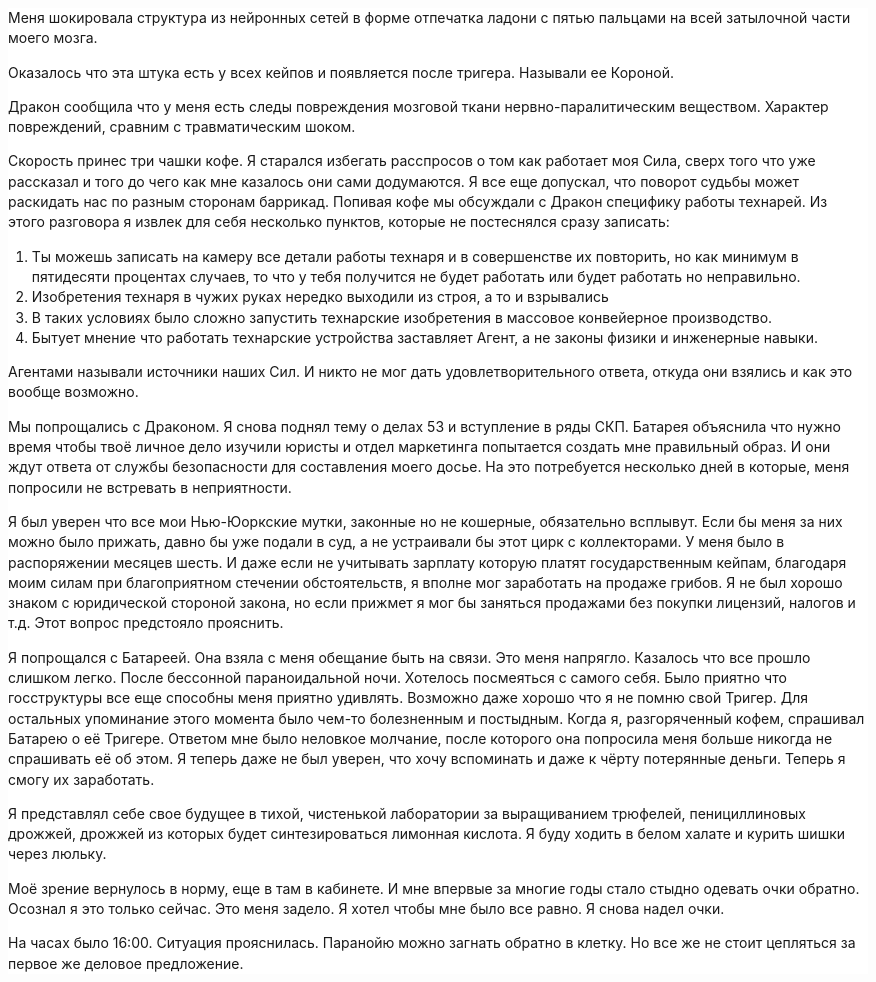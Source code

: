 Меня шокировала структура из нейронных сетей в форме отпечатка ладони с пятью пальцами на всей затылочной части моего мозга. 

Оказалось что эта штука есть у всех кейпов и появляется после тригера. Называли ее Короной.

Дракон сообщила что у меня есть следы повреждения мозговой ткани нервно-паралитическим веществом. Характер повреждений, сравним с травматическим шоком. 

Скорость принес три чашки кофе. Я старался избегать расспросов о том как работает моя Сила, сверх того что уже рассказал и того до чего как мне казалось они сами додумаются. Я все еще допускал, что поворот судьбы может раскидать нас по разным сторонам баррикад. Попивая кофе мы обсуждали с Дракон специфику работы технарей. Из этого разговора я извлек для себя несколько пунктов, которые не постеснялся сразу записать:

1. Ты можешь записать на камеру все детали работы технаря и в совершенстве их повторить, но как минимум в пятидесяти процентах случаев, то что у тебя получится не будет работать или будет работать но неправильно.
2. Изобретения технаря в чужих руках нередко выходили из строя, а то и взрывались
3. В таких условиях было сложно запустить технарские изобретения в массовое конвейерное производство.
4. Бытует мнение что работать технарские устройства заставляет Агент, а не законы физики и инженерные навыки.

Агентами называли источники наших Сил. И никто не мог дать удовлетворительного ответа, откуда они взялись и как это вообще возможно.

Мы попрощались с Драконом. Я снова поднял тему о делах 53 и вступление в ряды СКП. Батарея объяснила что нужно время чтобы твоё личное дело изучили юристы и отдел маркетинга попытается создать мне правильный образ. И они ждут ответа от службы безопасности для составления моего досье. На это потребуется несколько дней в которые, меня попросили не встревать в неприятности.

Я был уверен что все мои Нью-Юоркские мутки, законные но не кошерные, обязательно всплывут. Если бы меня за них можно было прижать, давно бы уже подали в суд, а не устраивали бы этот цирк с коллекторами. У меня было в распоряжении месяцев шесть. И даже если не учитывать зарплату которую платят государственным кейпам, благодаря моим силам при благоприятном стечении обстоятельств, я вполне мог заработать на продаже грибов. Я не был хорошо знаком с юридической стороной закона, но если прижмет я мог бы заняться продажами без покупки лицензий, налогов и т.д. Этот вопрос предстояло прояснить.

Я попрощался с Батареей. Она взяла с меня обещание быть на связи. Это меня напрягло. Казалось что все прошло слишком легко. После бессонной параноидальной ночи. Хотелось посмеяться с самого себя. Было приятно что госструктуры все еще способны меня приятно удивлять. Возможно даже хорошо что я не помню свой Тригер. Для остальных упоминание этого момента было чем-то болезненным и постыдным. Когда я, разгоряченный кофем, спрашивал Батарею о её Тригере. Ответом мне было неловкое молчание, после которого она попросила меня больше никогда не спрашивать её об этом. Я теперь даже не был уверен, что хочу вспоминать и даже к чёрту потерянные деньги. Теперь я смогу их заработать. 

Я представлял себе свое будущее в тихой, чистенькой лаборатории за выращиванием трюфелей, пенициллиновых дрожжей, дрожжей из которых будет синтезироваться лимонная кислота. Я буду ходить в белом халате и курить шишки через люльку.

Моё зрение вернулось в норму, еще в там в кабинете. И мне впервые за многие годы стало стыдно одевать очки обратно. Осознал я это только сейчас. Это меня задело. Я хотел чтобы мне было все равно. Я снова надел очки.

На часах было 16:00. Ситуация прояснилась. Паранойю можно загнать обратно в клетку. Но все же не стоит цепляться за первое же деловое предложение.
